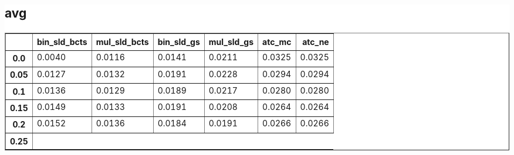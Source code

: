 

## avg
<table border="1" class="dataframe">
  <thead>
    <tr style="text-align: right;">
      <th></th>
      <th>bin_sld_bcts</th>
      <th>mul_sld_bcts</th>
      <th>bin_sld_gs</th>
      <th>mul_sld_gs</th>
      <th>atc_mc</th>
      <th>atc_ne</th>
    </tr>
  </thead>
  <tbody>
    <tr>
      <th>0.0</th>
      <td>0.0040</td>
      <td>0.0116</td>
      <td>0.0141</td>
      <td>0.0211</td>
      <td>0.0325</td>
      <td>0.0325</td>
    </tr>
    <tr>
      <th>0.05</th>
      <td>0.0127</td>
      <td>0.0132</td>
      <td>0.0191</td>
      <td>0.0228</td>
      <td>0.0294</td>
      <td>0.0294</td>
    </tr>
    <tr>
      <th>0.1</th>
      <td>0.0136</td>
      <td>0.0129</td>
      <td>0.0189</td>
      <td>0.0217</td>
      <td>0.0280</td>
      <td>0.0280</td>
    </tr>
    <tr>
      <th>0.15</th>
      <td>0.0149</td>
      <td>0.0133</td>
      <td>0.0191</td>
      <td>0.0208</td>
      <td>0.0264</td>
      <td>0.0264</td>
    </tr>
    <tr>
      <th>0.2</th>
      <td>0.0152</td>
      <td>0.0136</td>
      <td>0.0184</td>
      <td>0.0191</td>
      <td>0.0266</td>
      <td>0.0266</td>
    </tr>
    <tr>
      <th>0.25</th>